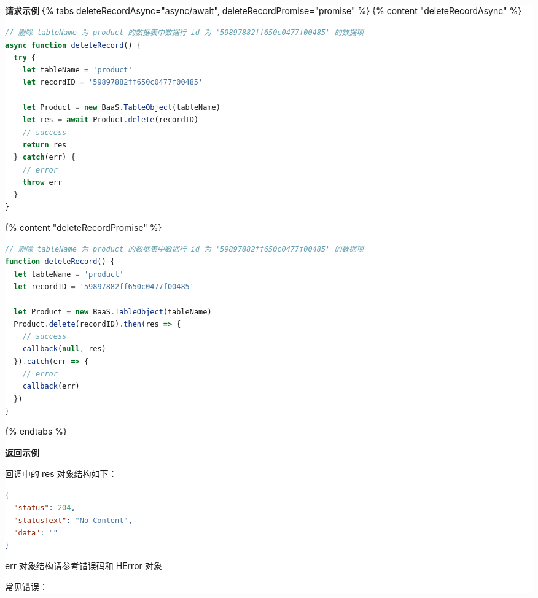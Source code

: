 **请求示例**
{% tabs deleteRecordAsync="async/await", deleteRecordPromise="promise" %}
{% content "deleteRecordAsync" %}
```js
// 删除 tableName 为 product 的数据表中数据行 id 为 '59897882ff650c0477f00485' 的数据项
async function deleteRecord() {
  try {
    let tableName = 'product'
    let recordID = '59897882ff650c0477f00485'

    let Product = new BaaS.TableObject(tableName)
    let res = await Product.delete(recordID)
    // success
    return res
  } catch(err) {
    // error
    throw err
  }
}
```

{% content "deleteRecordPromise" %}
```js
// 删除 tableName 为 product 的数据表中数据行 id 为 '59897882ff650c0477f00485' 的数据项
function deleteRecord() {
  let tableName = 'product'
  let recordID = '59897882ff650c0477f00485'

  let Product = new BaaS.TableObject(tableName)
  Product.delete(recordID).then(res => {
    // success
    callback(null, res)
  }).catch(err => {
    // error
    callback(err)
  })
}
```
{% endtabs %}

**返回示例**

回调中的 res 对象结构如下：

```json
{
  "status": 204,
  "statusText": "No Content",
  "data": ""
}
```

err 对象结构请参考[错误码和 HError 对象](../error.md)

常见错误：
